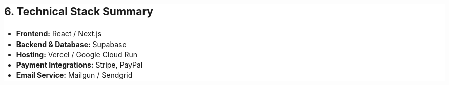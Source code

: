 ## 6. Technical Stack Summary

- **Frontend:** React / Next.js
- **Backend & Database:** Supabase
- **Hosting:** Vercel / Google Cloud Run
- **Payment Integrations:** Stripe, PayPal
- **Email Service:** Mailgun / Sendgrid
